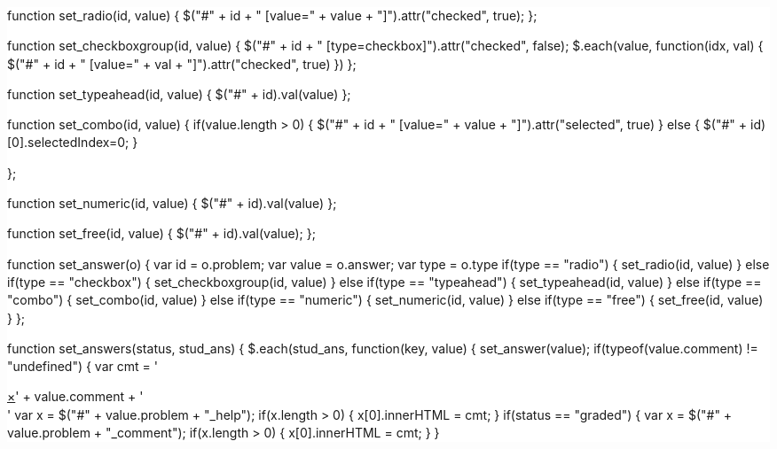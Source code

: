 function set_radio(id, value) {
  $("#" + id + " [value=" + value + "]").attr("checked", true);
};

function set_checkboxgroup(id, value) {
  $("#" + id + " [type=checkbox]").attr("checked", false);
  $.each(value, function(idx, val) {
    $("#" + id + " [value=" + val + "]").attr("checked", true)
  })
};


function set_typeahead(id, value) {
    $("#" + id).val(value)
};

function set_combo(id, value) {
    if(value.length > 0) {
	$("#" + id + " [value=" + value + "]").attr("selected", true)
    } else {
	$("#" + id)[0].selectedIndex=0;
    }

};

function set_numeric(id, value) {
    $("#" + id).val(value)
};

function set_free(id, value) {
    $("#" + id).val(value);
};

function set_answer(o) {
    var id = o.problem; 
    var value = o.answer;
    var type = o.type
    if(type == "radio") {
	set_radio(id, value)
    } else if(type == "checkbox") {
	set_checkboxgroup(id, value)
    } else if(type == "typeahead") {
	set_typeahead(id, value)
    } else if(type == "combo") {
	set_combo(id, value)
    } else if(type == "numeric") {
	set_numeric(id, value)
    } else if(type == "free") {
	set_free(id, value)
    }
};

function set_answers(status, stud_ans) {
    $.each(stud_ans, function(key, value) {
	set_answer(value);
	if(typeof(value.comment) != "undefined") {
	    var cmt = '<div class="alert"><a class="close" data-dismiss="alert" href="#">×</a>' + value.comment + '</div>'
	    var x =  $("#" + value.problem + "_help");
	    if(x.length > 0) {
		x[0].innerHTML = cmt;
	    }
	    if(status == "graded") {
		var x =  $("#" + value.problem + "_comment");
		if(x.length > 0) {
		    x[0].innerHTML = cmt;
		}
	    }